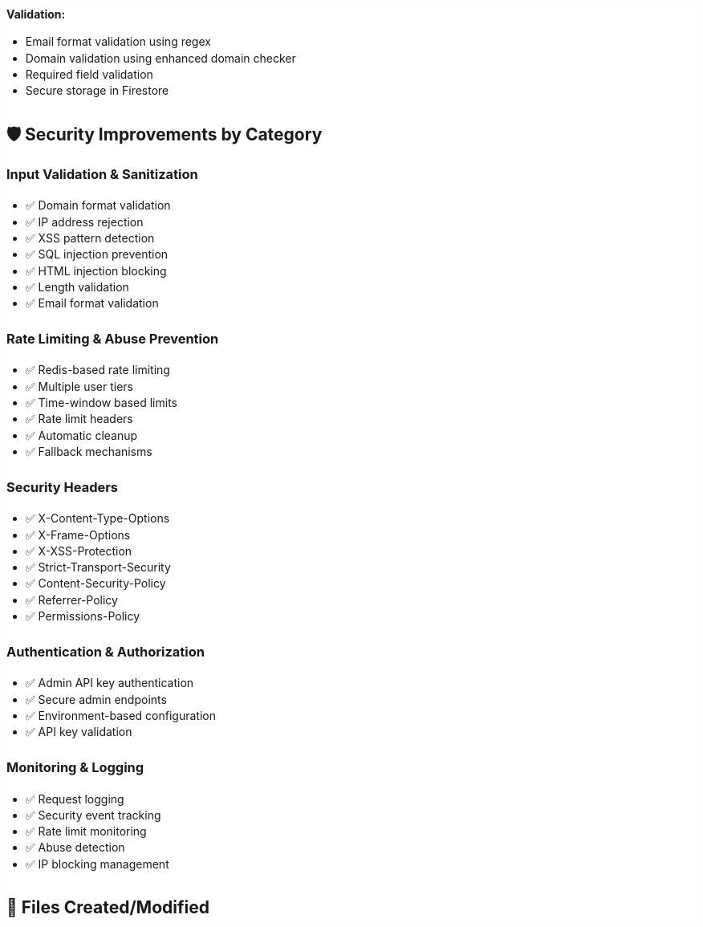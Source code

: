 **Validation:**
- Email format validation using regex
- Domain validation using enhanced domain checker
- Required field validation
- Secure storage in Firestore

## 🛡️ Security Improvements by Category

### **Input Validation & Sanitization**
- ✅ Domain format validation
- ✅ IP address rejection
- ✅ XSS pattern detection
- ✅ SQL injection prevention
- ✅ HTML injection blocking
- ✅ Length validation
- ✅ Email format validation

### **Rate Limiting & Abuse Prevention**
- ✅ Redis-based rate limiting
- ✅ Multiple user tiers
- ✅ Time-window based limits
- ✅ Rate limit headers
- ✅ Automatic cleanup
- ✅ Fallback mechanisms

### **Security Headers**
- ✅ X-Content-Type-Options
- ✅ X-Frame-Options
- ✅ X-XSS-Protection
- ✅ Strict-Transport-Security
- ✅ Content-Security-Policy
- ✅ Referrer-Policy
- ✅ Permissions-Policy

### **Authentication & Authorization**
- ✅ Admin API key authentication
- ✅ Secure admin endpoints
- ✅ Environment-based configuration
- ✅ API key validation

### **Monitoring & Logging**
- ✅ Request logging
- ✅ Security event tracking
- ✅ Rate limit monitoring
- ✅ Abuse detection
- ✅ IP blocking management

## 📁 Files Created/Modified
